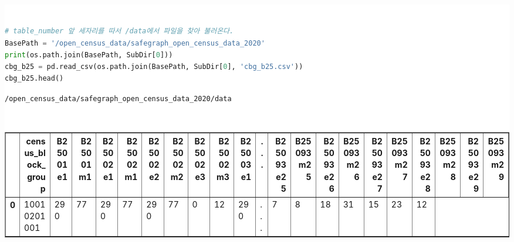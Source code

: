 </table>
</div>
<br>



```python
# table_number 앞 세자리를 따서 /data에서 파일을 찾아 불러온다.
BasePath = '/open_census_data/safegraph_open_census_data_2020'
print(os.path.join(BasePath, SubDir[0]))
cbg_b25 = pd.read_csv(os.path.join(BasePath, SubDir[0], 'cbg_b25.csv'))
cbg_b25.head()
```

    /open_census_data/safegraph_open_census_data_2020/data


<br>
<div>
<table border="1" class="dataframe">
  <thead>
    <tr style="text-align: right;">
      <th></th>
      <th>census_block_group</th>
      <th>B25001e1</th>
      <th>B25001m1</th>
      <th>B25002e1</th>
      <th>B25002m1</th>
      <th>B25002e2</th>
      <th>B25002m2</th>
      <th>B25002e3</th>
      <th>B25002m3</th>
      <th>B25003e1</th>
      <th>...</th>
      <th>B25093e25</th>
      <th>B25093m25</th>
      <th>B25093e26</th>
      <th>B25093m26</th>
      <th>B25093e27</th>
      <th>B25093m27</th>
      <th>B25093e28</th>
      <th>B25093m28</th>
      <th>B25093e29</th>
      <th>B25093m29</th>
    </tr>
  </thead>
  <tbody>
    <tr>
      <th>0</th>
      <td>10010201001</td>
      <td>290</td>
      <td>77</td>
      <td>290</td>
      <td>77</td>
      <td>290</td>
      <td>77</td>
      <td>0</td>
      <td>12</td>
      <td>290</td>
      <td>...</td>
      <td>7</td>
      <td>8</td>
      <td>18</td>
      <td>31</td>
      <td>15</td>
      <td>23</td>
      <td>12</td>